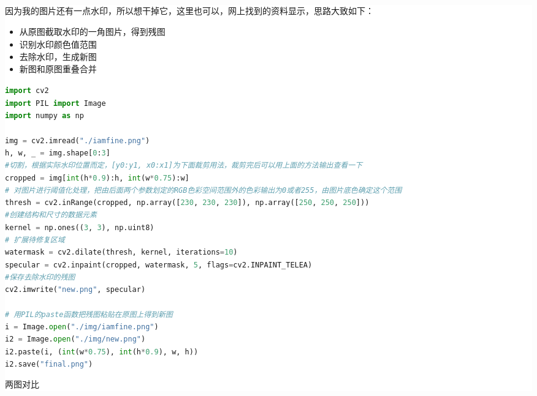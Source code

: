因为我的图片还有一点水印，所以想干掉它，这里也可以，网上找到的资料显示，思路大致如下：
* 从原图截取水印的一角图片，得到残图
* 识别水印颜色值范围
* 去除水印，生成新图
* 新图和原图重叠合并

```python
import cv2
import PIL import Image
import numpy as np

img = cv2.imread("./iamfine.png")
h, w, _ = img.shape[0:3]
#切割，根据实际水印位置而定，[y0:y1, x0:x1]为下面裁剪用法，裁剪完后可以用上面的方法输出查看一下
cropped = img[int(h*0.9):h, int(w*0.75):w]
# 对图片进行阈值化处理，把由后面两个参数划定的RGB色彩空间范围外的色彩输出为0或者255，由图片底色确定这个范围
thresh = cv2.inRange(cropped, np.array([230, 230, 230]), np.array([250, 250, 250]))
#创建结构和尺寸的数据元素
kernel = np.ones((3, 3), np.uint8)
# 扩展待修复区域
watermask = cv2.dilate(thresh, kernel, iterations=10)
specular = cv2.inpaint(cropped, watermask, 5, flags=cv2.INPAINT_TELEA)
#保存去除水印的残图
cv2.imwrite("new.png", specular)

# 用PIL的paste函数把残图粘贴在原图上得到新图
i = Image.open("./img/iamfine.png")
i2 = Image.open("./img/new.png")
i2.paste(i, (int(w*0.75), int(h*0.9), w, h))
i2.save("final.png")
```
两图对比